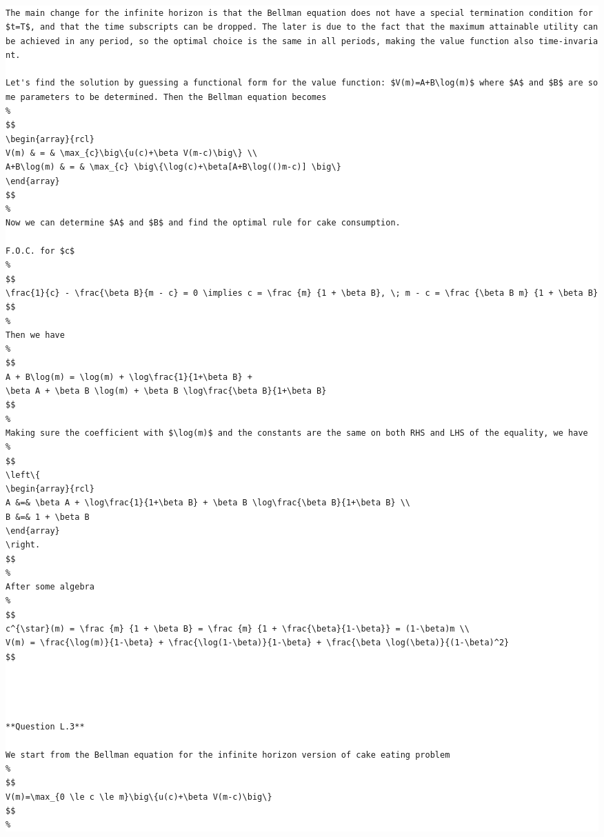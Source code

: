 ````{admonition} Solutions
The main change for the infinite horizon is that the Bellman equation does not have a special termination condition for $t=T$, and that the time subscripts can be dropped. The later is due to the fact that the maximum attainable utility can be achieved in any period, so the optimal choice is the same in all periods, making the value function also time-invariant.

Let's find the solution by guessing a functional form for the value function: $V(m)=A+B\log(m)$ where $A$ and $B$ are some parameters to be determined. Then the Bellman equation becomes
%
$$
\begin{array}{rcl}
V(m) & = & \max_{c}\big\{u(c)+\beta V(m-c)\big\} \\
A+B\log(m) & = & \max_{c} \big\{\log(c)+\beta[A+B\log(()m-c)] \big\}
\end{array}
$$
%
Now we can determine $A$ and $B$ and find the optimal rule for cake consumption.

F.O.C. for $c$
%
$$
\frac{1}{c} - \frac{\beta B}{m - c} = 0 \implies c = \frac {m} {1 + \beta B}, \; m - c = \frac {\beta B m} {1 + \beta B}
$$
%
Then we have
%
$$
A + B\log(m) = \log(m) + \log\frac{1}{1+\beta B} + 
\beta A + \beta B \log(m) + \beta B \log\frac{\beta B}{1+\beta B}
$$
%
Making sure the coefficient with $\log(m)$ and the constants are the same on both RHS and LHS of the equality, we have
%
$$
\left\{
\begin{array}{rcl}
A &=& \beta A + \log\frac{1}{1+\beta B} + \beta B \log\frac{\beta B}{1+\beta B} \\
B &=& 1 + \beta B
\end{array}
\right.
$$
%
After some algebra
%
$$
c^{\star}(m) = \frac {m} {1 + \beta B} = \frac {m} {1 + \frac{\beta}{1-\beta}} = (1-\beta)m \\
V(m) = \frac{\log(m)}{1-\beta} + \frac{\log(1-\beta)}{1-\beta} + \frac{\beta \log(\beta)}{(1-\beta)^2}
$$




**Question L.3**

We start from the Bellman equation for the infinite horizon version of cake eating problem
%
$$
V(m)=\max_{0 \le c \le m}\big\{u(c)+\beta V(m-c)\big\}
$$
%
````